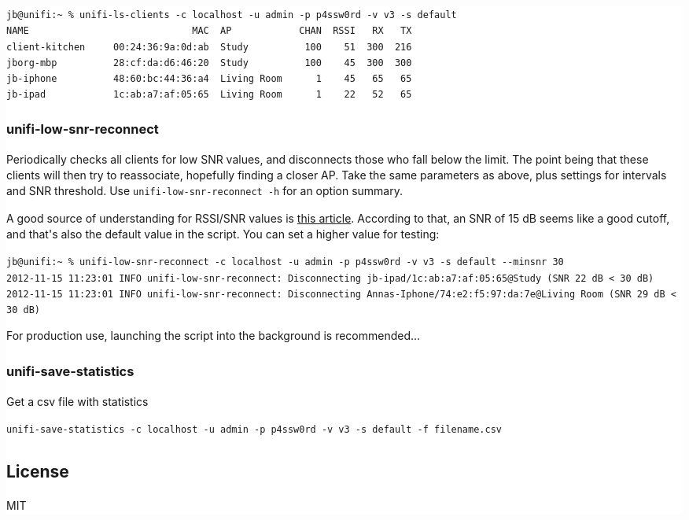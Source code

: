 ```
jb@unifi:~ % unifi-ls-clients -c localhost -u admin -p p4ssw0rd -v v3 -s default
NAME                             MAC  AP            CHAN  RSSI   RX   TX
client-kitchen     00:24:36:9a:0d:ab  Study          100    51  300  216
jborg-mbp          28:cf:da:d6:46:20  Study          100    45  300  300
jb-iphone          48:60:bc:44:36:a4  Living Room      1    45   65   65
jb-ipad            1c:ab:a7:af:05:65  Living Room      1    22   52   65
```

### unifi-low-snr-reconnect

Periodically checks all clients for low SNR values, and disconnects those who
fall below the limit. The point being that these clients will then try to
reassociate, hopefully finding a closer AP. Take the same parameters as above,
plus settings for intervals and SNR threshold. Use `unifi-low-snr-reconnect -h`
for an option summary.

A good source of understanding for RSSI/SNR values is [this
article](http://www.wireless-nets.com/resources/tutorials/define_SNR_values.html).
According to that, an SNR of 15 dB seems like a good cutoff, and that's also
the default value in the script. You can set a higher value for testing:

```
jb@unifi:~ % unifi-low-snr-reconnect -c localhost -u admin -p p4ssw0rd -v v3 -s default --minsnr 30
2012-11-15 11:23:01 INFO unifi-low-snr-reconnect: Disconnecting jb-ipad/1c:ab:a7:af:05:65@Study (SNR 22 dB < 30 dB)
2012-11-15 11:23:01 INFO unifi-low-snr-reconnect: Disconnecting Annas-Iphone/74:e2:f5:97:da:7e@Living Room (SNR 29 dB < 30 dB)
```

For production use, launching the script into the background is recommended...

### unifi-save-statistics

Get a csv file with statistics

```
unifi-save-statistics -c localhost -u admin -p p4ssw0rd -v v3 -s default -f filename.csv
```


License
-------

MIT

